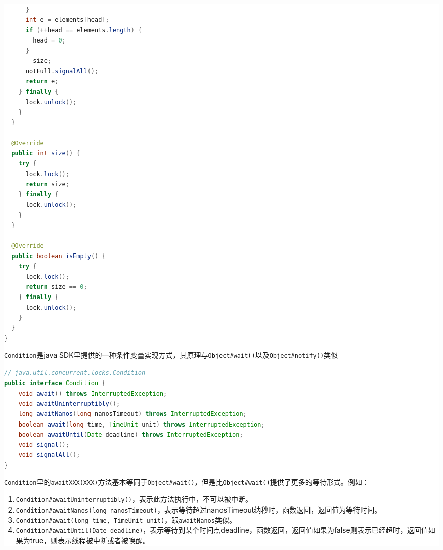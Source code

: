 ```java
      }
      int e = elements[head];
      if (++head == elements.length) {
        head = 0;
      }
      --size;
      notFull.signalAll();
      return e;
    } finally {
      lock.unlock();
    }
  }

  @Override
  public int size() {
    try {
      lock.lock();
      return size;
    } finally {
      lock.unlock();
    }
  }

  @Override
  public boolean isEmpty() {
    try {
      lock.lock();
      return size == 0;
    } finally {
      lock.unlock();
    }
  }
}
```

`Condition`是java SDK里提供的一种条件变量实现方式，其原理与`Object#wait()`以及`Object#notify()`类似

```java
// java.util.concurrent.locks.Condition
public interface Condition {
    void await() throws InterruptedException;
    void awaitUninterruptibly();
    long awaitNanos(long nanosTimeout) throws InterruptedException;
    boolean await(long time, TimeUnit unit) throws InterruptedException;
    boolean awaitUntil(Date deadline) throws InterruptedException;
    void signal();
    void signalAll();
}
```

`Condition`里的`awaitXXX(XXX)`方法基本等同于`Object#wait()`，但是比`Object#wait()`提供了更多的等待形式。例如：

1. `Condition#awaitUninterruptibly()`，表示此方法执行中，不可以被中断。
2. `Condition#awaitNanos(long nanosTimeout)`，表示等待超过nanosTimeout纳秒时，函数返回，返回值为等待时间。
3. `Condition#await(long time, TimeUnit unit)`，跟`awaitNanos`类似。
4. `Condition#awaitUntil(Date deadline)`，表示等待到某个时间点deadline，函数返回，返回值如果为false则表示已经超时，返回值如果为true，则表示线程被中断或者被唤醒。
